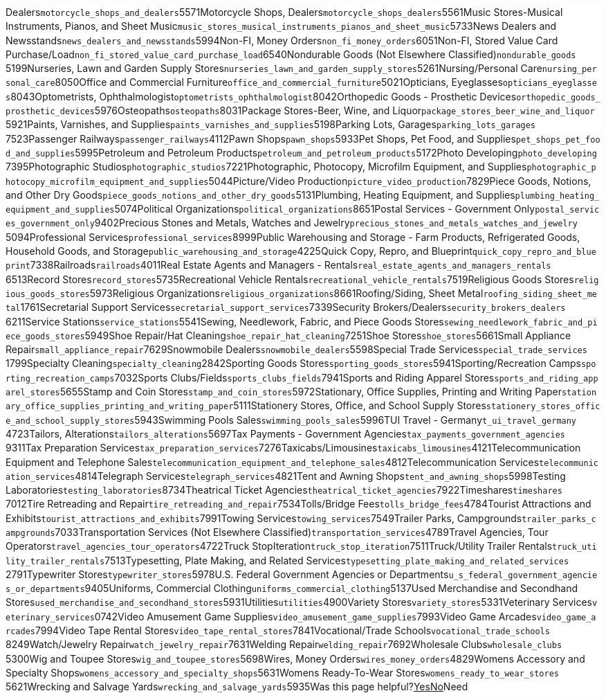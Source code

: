 Dealers`motorcycle_shops_and_dealers`5571Motorcycle Shops, Dealers`motorcycle_shops_dealers`5561Music Stores-Musical Instruments, Pianos, and Sheet Music`music_stores_musical_instruments_pianos_and_sheet_music`5733News Dealers and Newsstands`news_dealers_and_newsstands`5994Non-FI, Money Orders`non_fi_money_orders`6051Non-FI, Stored Value Card Purchase/Load`non_fi_stored_value_card_purchase_load`6540Nondurable Goods (Not Elsewhere Classified)`nondurable_goods`5199Nurseries, Lawn and Garden Supply Stores`nurseries_lawn_and_garden_supply_stores`5261Nursing/Personal Care`nursing_personal_care`8050Office and Commercial Furniture`office_and_commercial_furniture`5021Opticians, Eyeglasses`opticians_eyeglasses`8043Optometrists, Ophthalmologist`optometrists_ophthalmologist`8042Orthopedic Goods - Prosthetic Devices`orthopedic_goods_prosthetic_devices`5976Osteopaths`osteopaths`8031Package Stores-Beer, Wine, and Liquor`package_stores_beer_wine_and_liquor`5921Paints, Varnishes, and Supplies`paints_varnishes_and_supplies`5198Parking Lots, Garages`parking_lots_garages`7523Passenger Railways`passenger_railways`4112Pawn Shops`pawn_shops`5933Pet Shops, Pet Food, and Supplies`pet_shops_pet_food_and_supplies`5995Petroleum and Petroleum Products`petroleum_and_petroleum_products`5172Photo Developing`photo_developing`7395Photographic Studios`photographic_studios`7221Photographic, Photocopy, Microfilm Equipment, and Supplies`photographic_photocopy_microfilm_equipment_and_supplies`5044Picture/Video Production`picture_video_production`7829Piece Goods, Notions, and Other Dry Goods`piece_goods_notions_and_other_dry_goods`5131Plumbing, Heating Equipment, and Supplies`plumbing_heating_equipment_and_supplies`5074Political Organizations`political_organizations`8651Postal Services - Government Only`postal_services_government_only`9402Precious Stones and Metals, Watches and Jewelry`precious_stones_and_metals_watches_and_jewelry`5094Professional Services`professional_services`8999Public Warehousing and Storage - Farm Products, Refrigerated Goods, Household Goods, and Storage`public_warehousing_and_storage`4225Quick Copy, Repro, and Blueprint`quick_copy_repro_and_blueprint`7338Railroads`railroads`4011Real Estate Agents and Managers - Rentals`real_estate_agents_and_managers_rentals`6513Record Stores`record_stores`5735Recreational Vehicle Rentals`recreational_vehicle_rentals`7519Religious Goods Stores`religious_goods_stores`5973Religious Organizations`religious_organizations`8661Roofing/Siding, Sheet Metal`roofing_siding_sheet_metal`1761Secretarial Support Services`secretarial_support_services`7339Security Brokers/Dealers`security_brokers_dealers`6211Service Stations`service_stations`5541Sewing, Needlework, Fabric, and Piece Goods Stores`sewing_needlework_fabric_and_piece_goods_stores`5949Shoe Repair/Hat Cleaning`shoe_repair_hat_cleaning`7251Shoe Stores`shoe_stores`5661Small Appliance Repair`small_appliance_repair`7629Snowmobile Dealers`snowmobile_dealers`5598Special Trade Services`special_trade_services`1799Specialty Cleaning`specialty_cleaning`2842Sporting Goods Stores`sporting_goods_stores`5941Sporting/Recreation Camps`sporting_recreation_camps`7032Sports Clubs/Fields`sports_clubs_fields`7941Sports and Riding Apparel Stores`sports_and_riding_apparel_stores`5655Stamp and Coin Stores`stamp_and_coin_stores`5972Stationary, Office Supplies, Printing and Writing Paper`stationary_office_supplies_printing_and_writing_paper`5111Stationery Stores, Office, and School Supply Stores`stationery_stores_office_and_school_supply_stores`5943Swimming Pools Sales`swimming_pools_sales`5996TUI Travel - Germany`t_ui_travel_germany`4723Tailors, Alterations`tailors_alterations`5697Tax Payments - Government Agencies`tax_payments_government_agencies`9311Tax Preparation Services`tax_preparation_services`7276Taxicabs/Limousines`taxicabs_limousines`4121Telecommunication Equipment and Telephone Sales`telecommunication_equipment_and_telephone_sales`4812Telecommunication Services`telecommunication_services`4814Telegraph Services`telegraph_services`4821Tent and Awning Shops`tent_and_awning_shops`5998Testing Laboratories`testing_laboratories`8734Theatrical Ticket Agencies`theatrical_ticket_agencies`7922Timeshares`timeshares`7012Tire Retreading and Repair`tire_retreading_and_repair`7534Tolls/Bridge Fees`tolls_bridge_fees`4784Tourist Attractions and Exhibits`tourist_attractions_and_exhibits`7991Towing Services`towing_services`7549Trailer Parks, Campgrounds`trailer_parks_campgrounds`7033Transportation Services (Not Elsewhere Classified)`transportation_services`4789Travel Agencies, Tour Operators`travel_agencies_tour_operators`4722Truck StopIteration`truck_stop_iteration`7511Truck/Utility Trailer Rentals`truck_utility_trailer_rentals`7513Typesetting, Plate Making, and Related Services`typesetting_plate_making_and_related_services`2791Typewriter Stores`typewriter_stores`5978U.S. Federal Government Agencies or Departments`u_s_federal_government_agencies_or_departments`9405Uniforms, Commercial Clothing`uniforms_commercial_clothing`5137Used Merchandise and Secondhand Stores`used_merchandise_and_secondhand_stores`5931Utilities`utilities`4900Variety Stores`variety_stores`5331Veterinary Services`veterinary_services`0742Video Amusement Game Supplies`video_amusement_game_supplies`7993Video Game Arcades`video_game_arcades`7994Video Tape Rental Stores`video_tape_rental_stores`7841Vocational/Trade Schools`vocational_trade_schools`8249Watch/Jewelry Repair`watch_jewelry_repair`7631Welding Repair`welding_repair`7692Wholesale Clubs`wholesale_clubs`5300Wig and Toupee Stores`wig_and_toupee_stores`5698Wires, Money Orders`wires_money_orders`4829Womens Accessory and Specialty Shops`womens_accessory_and_specialty_shops`5631Womens Ready-To-Wear Stores`womens_ready_to_wear_stores`5621Wrecking and Salvage Yards`wrecking_and_salvage_yards`5935Was this page helpful?[Yes](#)[No](#)Need